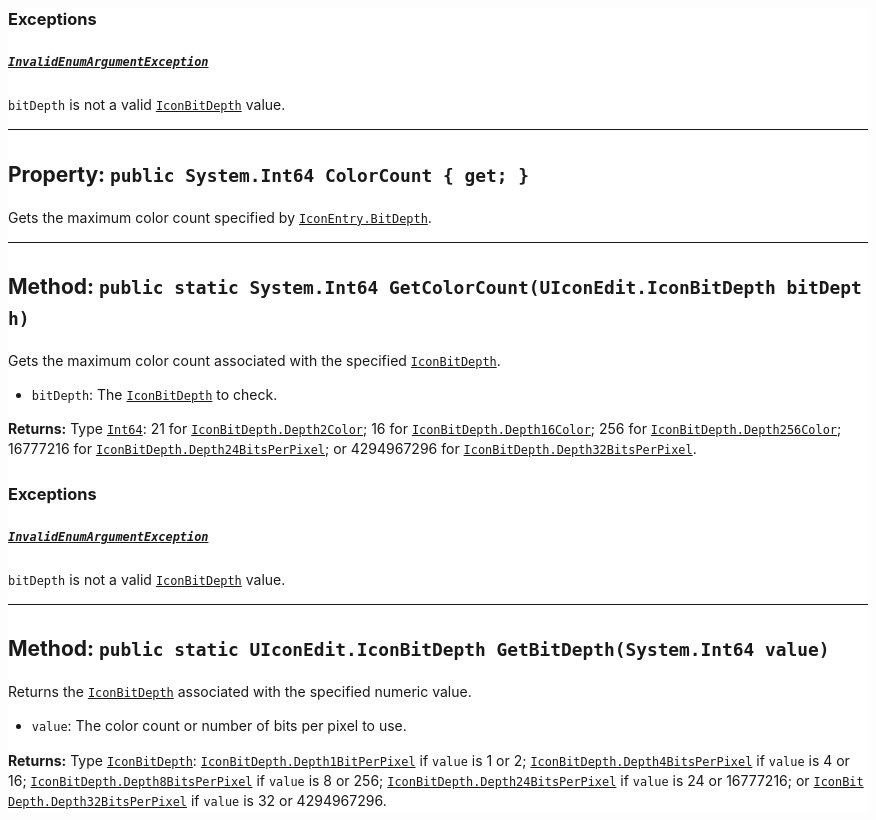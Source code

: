 
### Exceptions

##### [`InvalidEnumArgumentException`](https://msdn.microsoft.com/en-us/library/system.componentmodel.invalidenumargumentexception.aspx)
`bitDepth` is not a valid [`IconBitDepth`](#type-public-enum-uiconediticonbitdepth) value.

--------------------------------------------------
## Property: `public System.Int64 ColorCount { get; }`

Gets the maximum color count specified by [`IconEntry.BitDepth`](#property-public-uiconediticonbitdepth-bitdepth--get-).

--------------------------------------------------
## Method: `public static System.Int64 GetColorCount(UIconEdit.IconBitDepth bitDepth)`

Gets the maximum color count associated with the specified [`IconBitDepth`](#type-public-enum-uiconediticonbitdepth).
* `bitDepth`: The [`IconBitDepth`](#type-public-enum-uiconediticonbitdepth) to check.

**Returns:** Type [`Int64`](https://msdn.microsoft.com/en-us/library/system.int64.aspx): 21 for [`IconBitDepth.Depth2Color`](#field-iconbitdepthdepth2color--4); 16 for [`IconBitDepth.Depth16Color`](#field-iconbitdepthdepth16color--3); 256 for [`IconBitDepth.Depth256Color`](#field-iconbitdepthdepth256color--2); 16777216 for [`IconBitDepth.Depth24BitsPerPixel`](#field-iconbitdepthdepth24bitsperpixel--1); or 4294967296 for [`IconBitDepth.Depth32BitsPerPixel`](#field-iconbitdepthdepth32bitsperpixel--0).


### Exceptions

##### [`InvalidEnumArgumentException`](https://msdn.microsoft.com/en-us/library/system.componentmodel.invalidenumargumentexception.aspx)
`bitDepth` is not a valid [`IconBitDepth`](#type-public-enum-uiconediticonbitdepth) value.

--------------------------------------------------
## Method: `public static UIconEdit.IconBitDepth GetBitDepth(System.Int64 value)`

Returns the [`IconBitDepth`](#type-public-enum-uiconediticonbitdepth) associated with the specified numeric value.
* `value`: The color count or number of bits per pixel to use.

**Returns:** Type [`IconBitDepth`](#type-public-enum-uiconediticonbitdepth): [`IconBitDepth.Depth1BitPerPixel`](#field-iconbitdepthdepth1bitperpixel--4) if `value` is 1 or 2; [`IconBitDepth.Depth4BitsPerPixel`](#field-iconbitdepthdepth4bitsperpixel--3) if `value` is 4 or 16; [`IconBitDepth.Depth8BitsPerPixel`](#field-iconbitdepthdepth8bitsperpixel--2) if `value` is 8 or 256; [`IconBitDepth.Depth24BitsPerPixel`](#field-iconbitdepthdepth24bitsperpixel--1) if `value` is 24 or 16777216; or [`IconBitDepth.Depth32BitsPerPixel`](#field-iconbitdepthdepth32bitsperpixel--0) if `value` is 32 or 4294967296.
